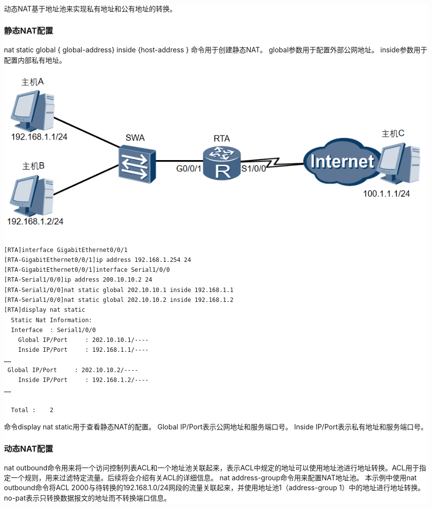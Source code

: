 动态NAT基于地址池来实现私有地址和公有地址的转换。
### 静态NAT配置
nat static  global { global-address} inside {host-address } 命令用于创建静态NAT。
global参数用于配置外部公网地址。
inside参数用于配置内部私有地址。

![](华为数通笔记/7-3.png)

```shell
[RTA]interface GigabitEthernet0/0/1
[RTA-GigabitEthernet0/0/1]ip address 192.168.1.254 24
[RTA-GigabitEthernet0/0/1]interface Serial1/0/0
[RTA-Serial1/0/0]ip address 200.10.10.2 24
[RTA-Serial1/0/0]nat static global 202.10.10.1 inside 192.168.1.1
[RTA-Serial1/0/0]nat static global 202.10.10.2 inside 192.168.1.2
[RTA]display nat static 
  Static Nat Information:
  Interface  : Serial1/0/0
    Global IP/Port     : 202.10.10.1/---- 
    Inside IP/Port     : 192.168.1.1/----
……
 Global IP/Port     : 202.10.10.2/---- 
    Inside IP/Port     : 192.168.1.2/----
……

  Total :    2

```
命令display nat static用于查看静态NAT的配置。
Global IP/Port表示公网地址和服务端口号。
Inside IP/Port表示私有地址和服务端口号。

### 动态NAT配置
nat outbound命令用来将一个访问控制列表ACL和一个地址池关联起来，表示ACL中规定的地址可以使用地址池进行地址转换。ACL用于指定一个规则，用来过滤特定流量。后续将会介绍有关ACL的详细信息。
nat address-group命令用来配置NAT地址池。
本示例中使用nat outbound命令将ACL 2000与待转换的192.168.1.0/24网段的流量关联起来，并使用地址池1（address-group 1）中的地址进行地址转换。no-pat表示只转换数据报文的地址而不转换端口信息。
